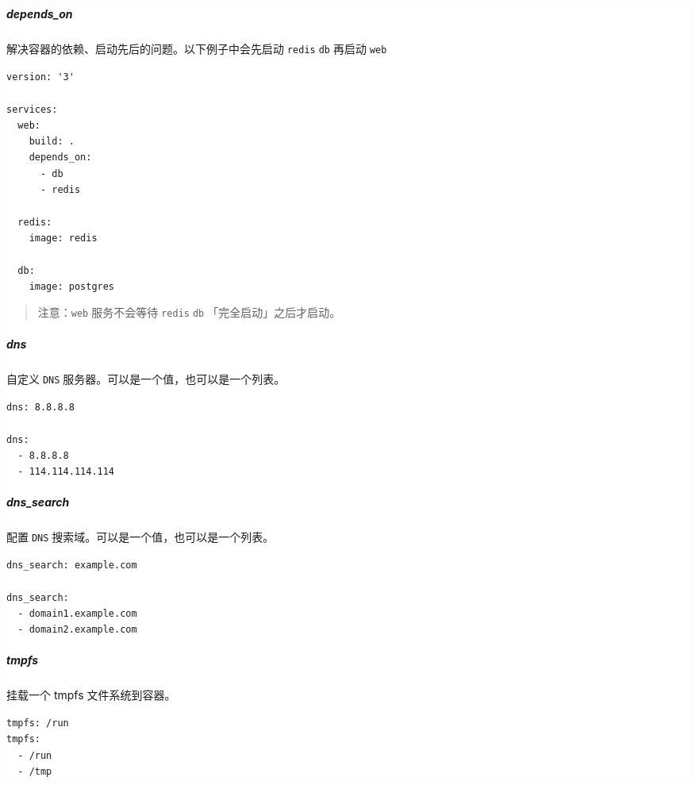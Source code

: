 ##### depends_on

解决容器的依赖、启动先后的问题。以下例子中会先启动 `redis` `db` 再启动 `web`

```
version: '3'

services:
  web:
    build: .
    depends_on:
      - db
      - redis

  redis:
    image: redis

  db:
    image: postgres

```

> 注意：`web` 服务不会等待 `redis` `db` 「完全启动」之后才启动。

##### dns

自定义 `DNS` 服务器。可以是一个值，也可以是一个列表。

```
dns: 8.8.8.8

dns:
  - 8.8.8.8
  - 114.114.114.114
```

##### dns_search

配置 `DNS` 搜索域。可以是一个值，也可以是一个列表。

```
dns_search: example.com

dns_search:
  - domain1.example.com
  - domain2.example.com
```

##### tmpfs

挂载一个 tmpfs 文件系统到容器。

```
tmpfs: /run
tmpfs:
  - /run
  - /tmp
```
